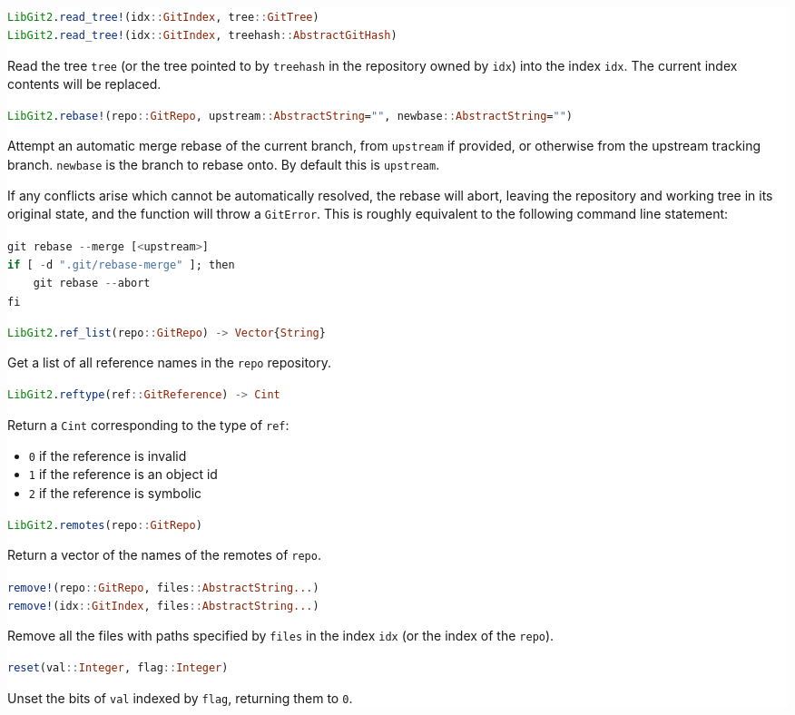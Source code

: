 
```julia
LibGit2.read_tree!(idx::GitIndex, tree::GitTree)
LibGit2.read_tree!(idx::GitIndex, treehash::AbstractGitHash)
```
Read the tree `tree` (or the tree pointed to by `treehash` in the repository owned by `idx`) into the index `idx`. The current index contents will be replaced.


```julia
LibGit2.rebase!(repo::GitRepo, upstream::AbstractString="", newbase::AbstractString="")
```
Attempt an automatic merge rebase of the current branch, from `upstream` if provided, or otherwise from the upstream tracking branch. `newbase` is the branch to rebase onto. By default this is `upstream`.

If any conflicts arise which cannot be automatically resolved, the rebase will abort, leaving the repository and working tree in its original state, and the function will throw a `GitError`. This is roughly equivalent to the following command line statement:


```julia
git rebase --merge [<upstream>]
if [ -d ".git/rebase-merge" ]; then
    git rebase --abort
fi
```

```julia
LibGit2.ref_list(repo::GitRepo) -> Vector{String}
```
Get a list of all reference names in the `repo` repository.


```julia
LibGit2.reftype(ref::GitReference) -> Cint
```
Return a `Cint` corresponding to the type of `ref`:

* `0` if the reference is invalid
* `1` if the reference is an object id
* `2` if the reference is symbolic

```julia
LibGit2.remotes(repo::GitRepo)
```
Return a vector of the names of the remotes of `repo`.


```julia
remove!(repo::GitRepo, files::AbstractString...)
remove!(idx::GitIndex, files::AbstractString...)
```
Remove all the files with paths specified by `files` in the index `idx` (or the index of the `repo`).


```julia
reset(val::Integer, flag::Integer)
```
Unset the bits of `val` indexed by `flag`, returning them to `0`.
